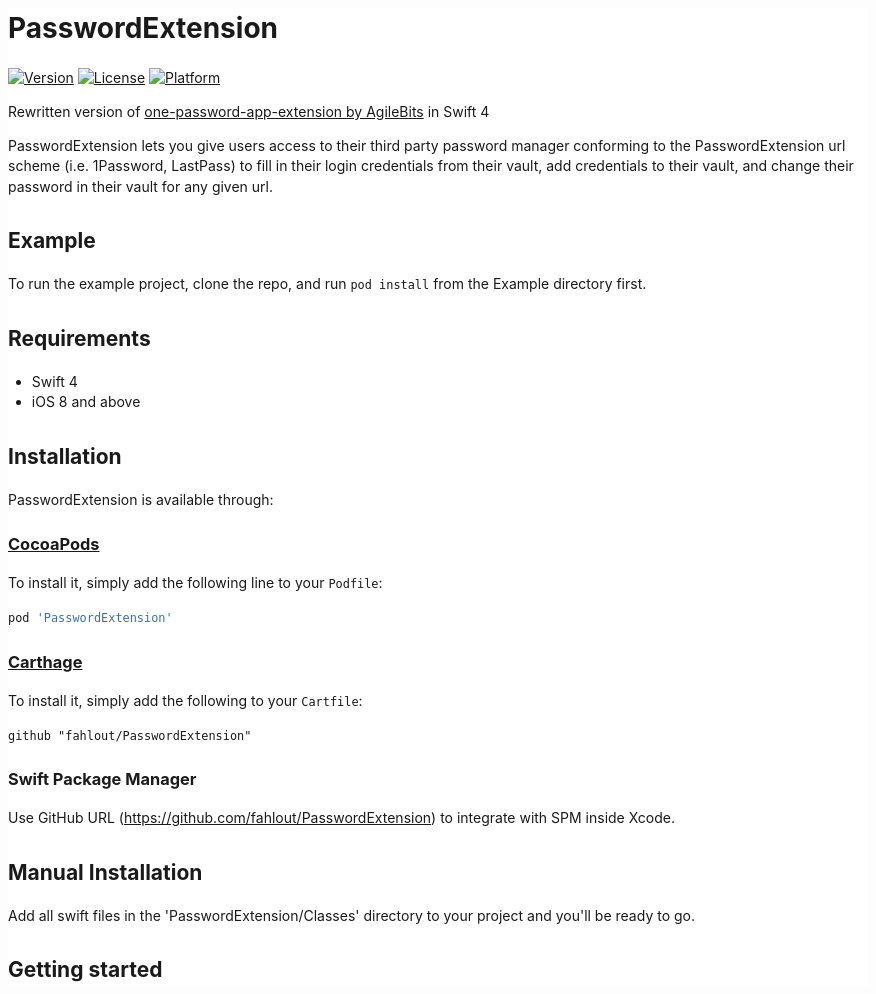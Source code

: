 # PasswordExtension

[![Version](https://img.shields.io/cocoapods/v/PasswordExtension.svg?style=flat)](http://cocoapods.org/pods/PasswordExtension)
[![License](https://img.shields.io/cocoapods/l/PasswordExtension.svg?style=flat)](http://cocoapods.org/pods/PasswordExtension)
[![Platform](https://img.shields.io/cocoapods/p/PasswordExtension.svg?style=flat)](http://cocoapods.org/pods/PasswordExtension)

Rewritten version of [one-password-app-extension by AgileBits](https://github.com/agilebits/onepassword-app-extension) in Swift 4

PasswordExtension lets you give users access to their third party password manager conforming to the PasswordExtension url scheme (i.e. 1Password, LastPass) to fill in their login credentials from their vault, add credentials to their vault, and change their password in their vault for any given url.

## Example

To run the example project, clone the repo, and run `pod install` from the Example directory first.

## Requirements

- Swift 4
- iOS 8 and above

## Installation

PasswordExtension is available through:

### [CocoaPods](http://cocoapods.org)
To install it, simply add the following line to your `Podfile`:

```ruby
pod 'PasswordExtension'
```
### [Carthage](https://github.com/Carthage/Carthage)
To install it, simply add the following to your `Cartfile`:
```
github "fahlout/PasswordExtension"
```

### Swift Package Manager
Use GitHub URL (https://github.com/fahlout/PasswordExtension) to integrate with SPM inside Xcode.

## Manual Installation

Add all swift files in the 'PasswordExtension/Classes' directory to your project and you'll be ready to go.

## Getting started
